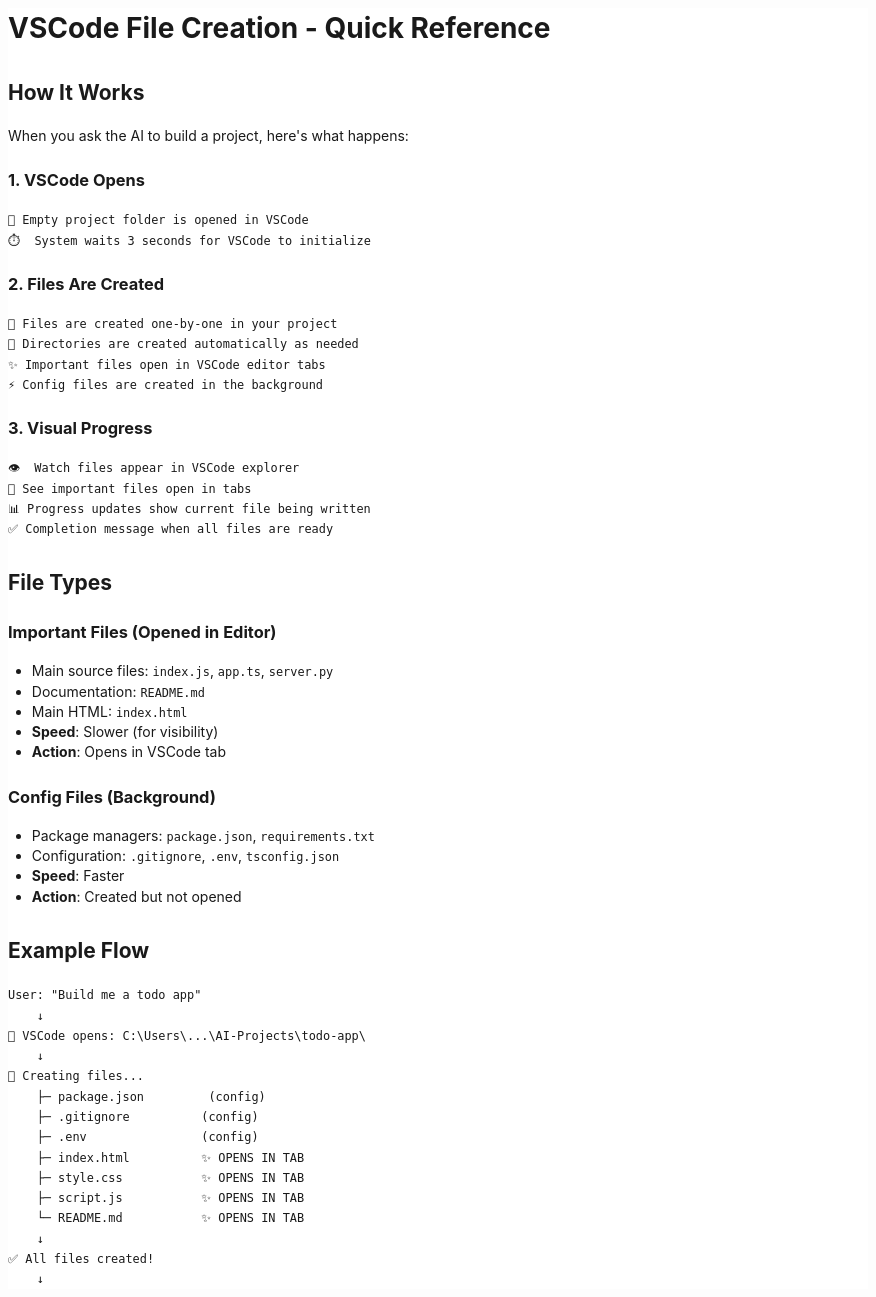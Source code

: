# VSCode File Creation - Quick Reference

## How It Works

When you ask the AI to build a project, here's what happens:

### 1. **VSCode Opens** 
```
📂 Empty project folder is opened in VSCode
⏱️  System waits 3 seconds for VSCode to initialize
```

### 2. **Files Are Created**
```
📝 Files are created one-by-one in your project
📂 Directories are created automatically as needed
✨ Important files open in VSCode editor tabs
⚡ Config files are created in the background
```

### 3. **Visual Progress**
```
👁️  Watch files appear in VSCode explorer
📄 See important files open in tabs
📊 Progress updates show current file being written
✅ Completion message when all files are ready
```

## File Types

### Important Files (Opened in Editor)
- Main source files: `index.js`, `app.ts`, `server.py`
- Documentation: `README.md`
- Main HTML: `index.html`
- **Speed**: Slower (for visibility)
- **Action**: Opens in VSCode tab

### Config Files (Background)
- Package managers: `package.json`, `requirements.txt`
- Configuration: `.gitignore`, `.env`, `tsconfig.json`
- **Speed**: Faster
- **Action**: Created but not opened

## Example Flow

```
User: "Build me a todo app"
    ↓
📂 VSCode opens: C:\Users\...\AI-Projects\todo-app\
    ↓
📝 Creating files...
    ├─ package.json         (config)
    ├─ .gitignore          (config)
    ├─ .env                (config)
    ├─ index.html          ✨ OPENS IN TAB
    ├─ style.css           ✨ OPENS IN TAB
    ├─ script.js           ✨ OPENS IN TAB
    └─ README.md           ✨ OPENS IN TAB
    ↓
✅ All files created!
    ↓
```